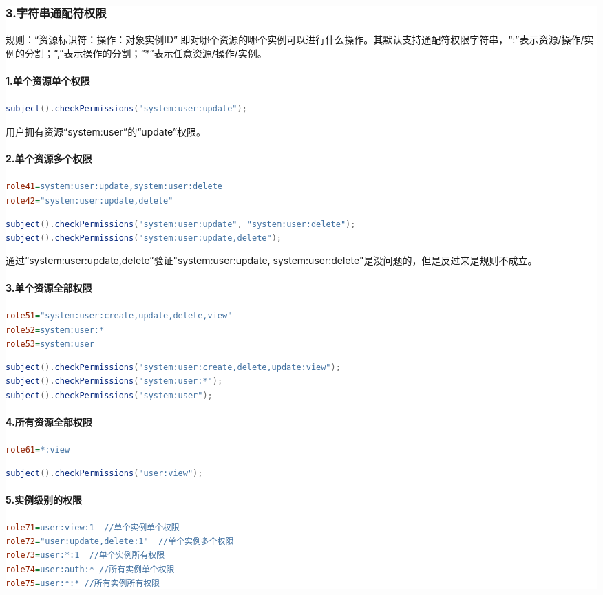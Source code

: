 ### 3.字符串通配符权限

规则：“资源标识符：操作：对象实例ID” 即对哪个资源的哪个实例可以进行什么操作。其默认支持通配符权限字符串，“:”表示资源/操作/实例的分割；“,”表示操作的分割；“*”表示任意资源/操作/实例。

#### 1.单个资源单个权限 

```java
subject().checkPermissions("system:user:update");  
```

用户拥有资源“system:user”的“update”权限。

#### 2.单个资源多个权限

```ini
role41=system:user:update,system:user:delete  
role42="system:user:update,delete"  
```

```java
subject().checkPermissions("system:user:update", "system:user:delete");  
subject().checkPermissions("system:user:update,delete");  
```

通过“system:user:update,delete”验证"system:user:update, system:user:delete"是没问题的，但是反过来是规则不成立。

#### 3.单个资源全部权限

```ini
role51="system:user:create,update,delete,view" 
role52=system:user:*  
role53=system:user
```

```java
subject().checkPermissions("system:user:create,delete,update:view");  
subject().checkPermissions("system:user:*");  
subject().checkPermissions("system:user");  
```

#### 4.所有资源全部权限

```ini
role61=*:view  
```

```java
subject().checkPermissions("user:view");
```

#### 5.实例级别的权限

```ini
role71=user:view:1  //单个实例单个权限
role72="user:update,delete:1"  //单个实例多个权限
role73=user:*:1  //单个实例所有权限
role74=user:auth:* //所有实例单个权限
role75=user:*:* //所有实例所有权限
```
